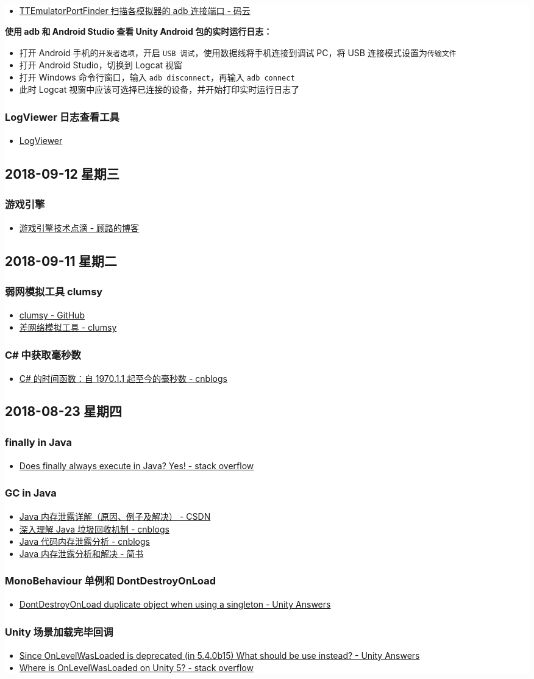 * [TTEmulatorPortFinder 扫描各模拟器的 adb 连接端口 - 码云](https://gitee.com/tp7309/TTEmulatorPortFinder)

**使用 adb 和 Android Studio 查看 Unity Android 包的实时运行日志：**

* 打开 Android 手机的`开发者选项`，开启 `USB 调试`，使用数据线将手机连接到调试 PC，将 USB 连接模式设置为`传输文件`
* 打开 Android Studio，切换到 Logcat 视窗
* 打开 Windows 命令行窗口，输入 `adb disconnect`，再输入 `adb connect`
* 此时 Logcat 视窗中应该可选择已连接的设备，并开始打印实时运行日志了

### LogViewer 日志查看工具

* [LogViewer](http://uvviewsoft.com/logviewer/index.htm)

## 2018-09-12 星期三

### 游戏引擎

* [游戏引擎技术点滴 - 顾路的博客](http://gulu-dev.com/post/2017-01-15-game-engine-talk-2016)

## 2018-09-11 星期二

### 弱网模拟工具 clumsy

* [clumsy - GitHub](https://github.com/jagt/clumsy)
* [差网络模拟工具 - clumsy](https://blog.csdn.net/cnhk1225/article/details/53300607)

### C# 中获取毫秒数

* [C# 的时间函数：自 1970.1.1 起至今的毫秒数 - cnblogs](https://www.cnblogs.com/yangyxd/articles/5318899.html)

## 2018-08-23 星期四

### finally in Java

* [Does finally always execute in Java? Yes! - stack overflow](https://stackoverflow.com/questions/65035/does-finally-always-execute-in-java)

### GC in Java

* [Java 内存泄露详解（原因、例子及解决） - CSDN](https://blog.csdn.net/anxpp/article/details/51325838)
* [深入理解 Java 垃圾回收机制 - cnblogs](https://www.cnblogs.com/sunniest/p/4575144.html)
* [Java 代码内存泄露分析 - cnblogs](https://www.cnblogs.com/liuroy/p/6442888.html)
* [Java 内存泄露分析和解决 - 简书](https://www.jianshu.com/p/54b5da7c6816)

### MonoBehaviour 单例和 DontDestroyOnLoad

* [DontDestroyOnLoad duplicate object when using a singleton - Unity Answers](https://answers.unity.com/questions/408518/dontdestroyonload-duplicate-object-in-a-singleton.html)

### Unity 场景加载完毕回调

* [Since OnLevelWasLoaded is deprecated (in 5.4.0b15) What should be use instead? - Unity Answers](https://answers.unity.com/questions/1174255/since-onlevelwasloaded-is-deprecated-in-540b15-wha.html)
* [Where is OnLevelWasLoaded on Unity 5? - stack overflow](https://stackoverflow.com/questions/39801130/where-is-onlevelwasloaded-on-unity-5)
